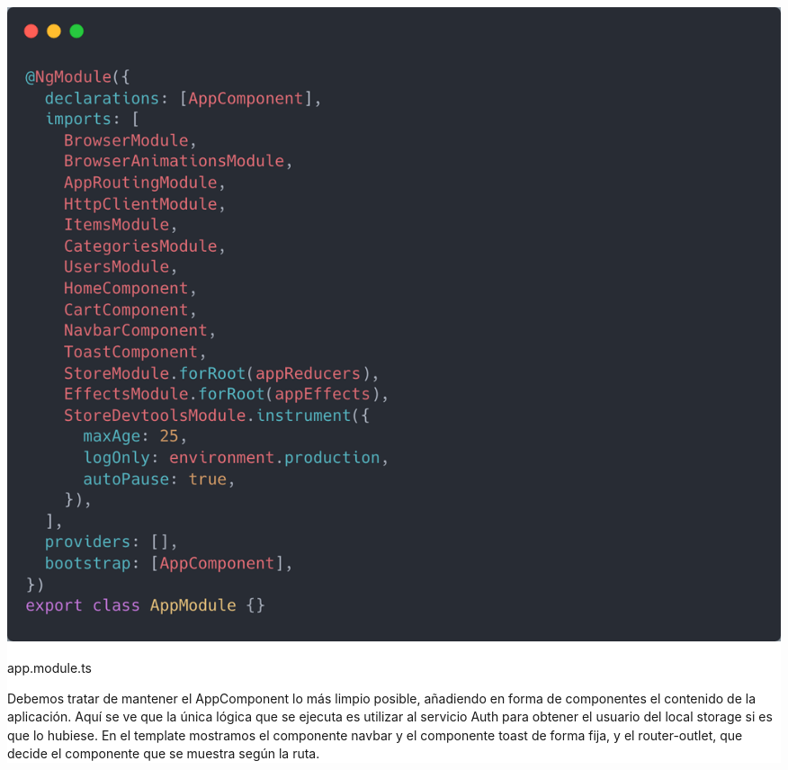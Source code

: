 ![app.module.ts](docs/carbon.png)

app.module.ts

Debemos tratar de mantener el AppComponent lo más limpio posible, añadiendo en forma de componentes el contenido de la aplicación. Aquí se ve que la única lógica que se ejecuta es utilizar al servicio Auth para obtener el usuario del local storage si es que lo hubiese. En el template mostramos el componente navbar y el componente toast de forma fija, y el router-outlet, que decide el componente que se muestra según la ruta.
